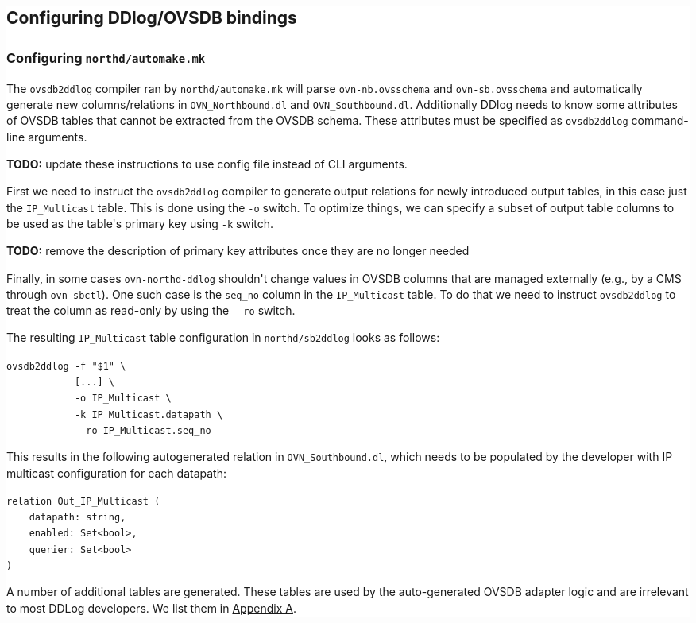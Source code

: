 ## Configuring DDlog/OVSDB bindings

### Configuring `northd/automake.mk`

The `ovsdb2ddlog` compiler ran by `northd/automake.mk` will parse
`ovn-nb.ovsschema` and `ovn-sb.ovsschema` and automatically generate new
columns/relations in `OVN_Northbound.dl` and `OVN_Southbound.dl`.
Additionally DDlog needs to know some attributes of OVSDB tables that
cannot be extracted from the OVSDB schema.  These attributes must
be specified as `ovsdb2ddlog` command-line arguments.

**TODO:** update these instructions to use config file instead of CLI
arguments.

First we need to instruct the `ovsdb2ddlog` compiler to generate output
relations for newly introduced output tables, in this case just the
`IP_Multicast` table.  This is done using the `-o` switch. To optimize
things, we can specify a subset of output table columns to be used as
the table's primary key using `-k` switch.

**TODO:** remove the description of primary key attributes once they are
no longer needed

Finally, in some cases `ovn-northd-ddlog` shouldn't change values
in OVSDB columns that are managed externally (e.g., by a CMS through
`ovn-sbctl`). One such case is the `seq_no` column in the
`IP_Multicast` table. To do that we need to instruct `ovsdb2ddlog` to treat
the column as read-only by using the `--ro` switch.

The resulting `IP_Multicast` table configuration in `northd/sb2ddlog` looks
as follows:

```
ovsdb2ddlog -f "$1" \
            [...] \
            -o IP_Multicast \
            -k IP_Multicast.datapath \
            --ro IP_Multicast.seq_no
```

This results in the following autogenerated relation in `OVN_Southbound.dl`,
which needs to be populated by the developer with IP multicast configuration
for each datapath:

```
relation Out_IP_Multicast (
    datapath: string,
    enabled: Set<bool>,
    querier: Set<bool>
)
```

A number of additional tables are generated.  These tables are used by the
auto-generated OVSDB adapter logic and are irrelevant to most DDLog
developers. We list them in [Appendix A]().
